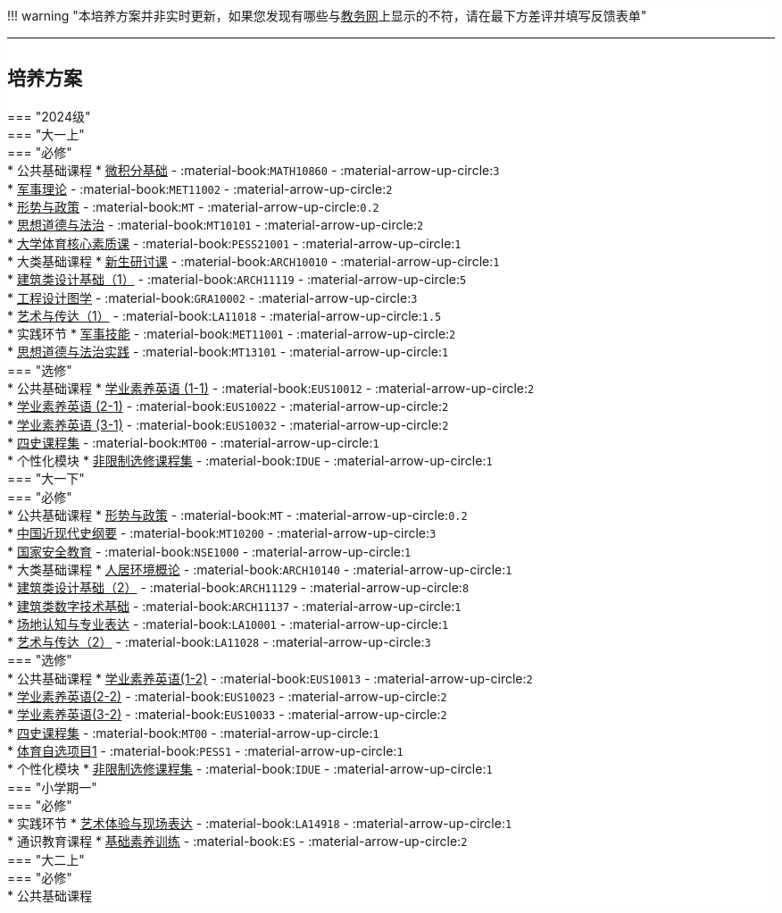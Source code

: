 !!! warning "本培养方案并非实时更新，如果您发现有哪些与[教务网](https://my.cqu.edu.cn)上显示的不符，请在最下方差评并填写反馈表单"

---

## 培养方案  
=== "2024级"  
    === "大一上"  
        === "必修"  
            * 公共基础课程
                * [微积分基础](/docs/course/微积分基础.md) - :material-book:`MATH10860` - :material-arrow-up-circle:`3`  
                * [军事理论](/docs/course/军事理论.md) - :material-book:`MET11002` - :material-arrow-up-circle:`2`  
                * [形势与政策](/docs/course/形势与政策.md) - :material-book:`MT` - :material-arrow-up-circle:`0.2`  
                * [思想道德与法治](/docs/course/思想道德与法治.md) - :material-book:`MT10101` - :material-arrow-up-circle:`2`  
                * [大学体育核心素质课](/docs/course/体育.md) - :material-book:`PESS21001` - :material-arrow-up-circle:`1`  
            * 大类基础课程
                * [新生研讨课](/docs/course/新生研讨课.md) - :material-book:`ARCH10010` - :material-arrow-up-circle:`1`  
                * [建筑类设计基础（1）](/docs/course/建筑类设计基础.md) - :material-book:`ARCH11119` - :material-arrow-up-circle:`5`  
                * [工程设计图学](/docs/course/工程设计图学.md) - :material-book:`GRA10002` - :material-arrow-up-circle:`3`  
                * [艺术与传达（1）](/docs/course/艺术与传达.md) - :material-book:`LA11018` - :material-arrow-up-circle:`1.5`  
            * 实践环节
                * [军事技能](/docs/course/军事技能.md) - :material-book:`MET11001` - :material-arrow-up-circle:`2`  
                * [思想道德与法治实践](/docs/course/思想道德与法治实践.md) - :material-book:`MT13101` - :material-arrow-up-circle:`1`  
        === "选修"  
            * 公共基础课程
                * [学业素养英语 (1-1)](/docs/course/英语.md) - :material-book:`EUS10012` - :material-arrow-up-circle:`2`  
                * [学业素养英语 (2-1)](/docs/course/英语.md) - :material-book:`EUS10022` - :material-arrow-up-circle:`2`  
                * [学业素养英语 (3-1)](/docs/course/英语.md) - :material-book:`EUS10032` - :material-arrow-up-circle:`2`  
                * [四史课程集](/docs/course/四史课程集.md) - :material-book:`MT00` - :material-arrow-up-circle:`1`  
            * 个性化模块
                * [非限制选修课程集](/docs/course/非限制选修课程集.md) - :material-book:`IDUE` - :material-arrow-up-circle:`1`  
    === "大一下"  
        === "必修"  
            * 公共基础课程
                * [形势与政策](/docs/course/形势与政策.md) - :material-book:`MT` - :material-arrow-up-circle:`0.2`  
                * [中国近现代史纲要](/docs/course/中国近现代史纲要.md) - :material-book:`MT10200` - :material-arrow-up-circle:`3`  
                * [国家安全教育](/docs/course/国家安全教育.md) - :material-book:`NSE1000` - :material-arrow-up-circle:`1`  
            * 大类基础课程
                * [人居环境概论](/docs/course/人居环境概论.md) - :material-book:`ARCH10140` - :material-arrow-up-circle:`1`  
                * [建筑类设计基础（2）](/docs/course/建筑类设计基础.md) - :material-book:`ARCH11129` - :material-arrow-up-circle:`8`  
                * [建筑类数字技术基础](/docs/course/建筑类数字技术基础.md) - :material-book:`ARCH11137` - :material-arrow-up-circle:`1`  
                * [场地认知与专业表达](/docs/course/场地认知与专业表达.md) - :material-book:`LA10001` - :material-arrow-up-circle:`1`  
                * [艺术与传达（2）](/docs/course/艺术与传达.md) - :material-book:`LA11028` - :material-arrow-up-circle:`3`  
        === "选修"  
            * 公共基础课程
                * [学业素养英语(1-2)](/docs/course/英语.md) - :material-book:`EUS10013` - :material-arrow-up-circle:`2`  
                * [学业素养英语(2-2)](/docs/course/英语.md) - :material-book:`EUS10023` - :material-arrow-up-circle:`2`  
                * [学业素养英语(3-2)](/docs/course/英语.md) - :material-book:`EUS10033` - :material-arrow-up-circle:`2`  
                * [四史课程集](/docs/course/四史课程集.md) - :material-book:`MT00` - :material-arrow-up-circle:`1`  
                * [体育自选项目1](/docs/course/体育.md) - :material-book:`PESS1` - :material-arrow-up-circle:`1`  
            * 个性化模块
                * [非限制选修课程集](/docs/course/非限制选修课程集.md) - :material-book:`IDUE` - :material-arrow-up-circle:`1`  
    === "小学期一"  
        === "必修"  
            * 实践环节
                * [艺术体验与现场表达](/docs/course/艺术体验与现场表达.md) - :material-book:`LA14918` - :material-arrow-up-circle:`1`  
            * 通识教育课程
                * [基础素养训练](/docs/course/基础素养训练.md) - :material-book:`ES` - :material-arrow-up-circle:`2`  
    === "大二上"  
        === "必修"  
            * 公共基础课程